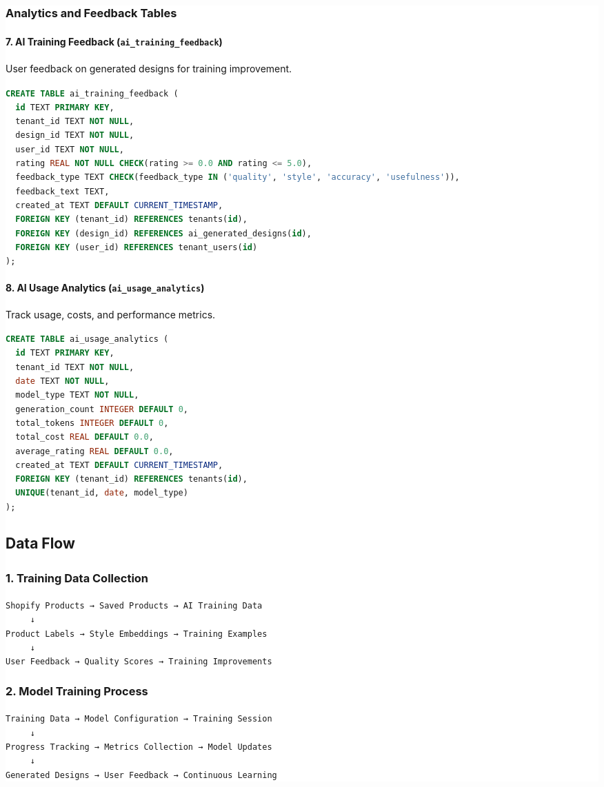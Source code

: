 ### Analytics and Feedback Tables

#### 7. AI Training Feedback (`ai_training_feedback`)
User feedback on generated designs for training improvement.

```sql
CREATE TABLE ai_training_feedback (
  id TEXT PRIMARY KEY,
  tenant_id TEXT NOT NULL,
  design_id TEXT NOT NULL,
  user_id TEXT NOT NULL,
  rating REAL NOT NULL CHECK(rating >= 0.0 AND rating <= 5.0),
  feedback_type TEXT CHECK(feedback_type IN ('quality', 'style', 'accuracy', 'usefulness')),
  feedback_text TEXT,
  created_at TEXT DEFAULT CURRENT_TIMESTAMP,
  FOREIGN KEY (tenant_id) REFERENCES tenants(id),
  FOREIGN KEY (design_id) REFERENCES ai_generated_designs(id),
  FOREIGN KEY (user_id) REFERENCES tenant_users(id)
);
```

#### 8. AI Usage Analytics (`ai_usage_analytics`)
Track usage, costs, and performance metrics.

```sql
CREATE TABLE ai_usage_analytics (
  id TEXT PRIMARY KEY,
  tenant_id TEXT NOT NULL,
  date TEXT NOT NULL,
  model_type TEXT NOT NULL,
  generation_count INTEGER DEFAULT 0,
  total_tokens INTEGER DEFAULT 0,
  total_cost REAL DEFAULT 0.0,
  average_rating REAL DEFAULT 0.0,
  created_at TEXT DEFAULT CURRENT_TIMESTAMP,
  FOREIGN KEY (tenant_id) REFERENCES tenants(id),
  UNIQUE(tenant_id, date, model_type)
);
```

## Data Flow

### 1. Training Data Collection
```
Shopify Products → Saved Products → AI Training Data
     ↓
Product Labels → Style Embeddings → Training Examples
     ↓
User Feedback → Quality Scores → Training Improvements
```

### 2. Model Training Process
```
Training Data → Model Configuration → Training Session
     ↓
Progress Tracking → Metrics Collection → Model Updates
     ↓
Generated Designs → User Feedback → Continuous Learning
```
